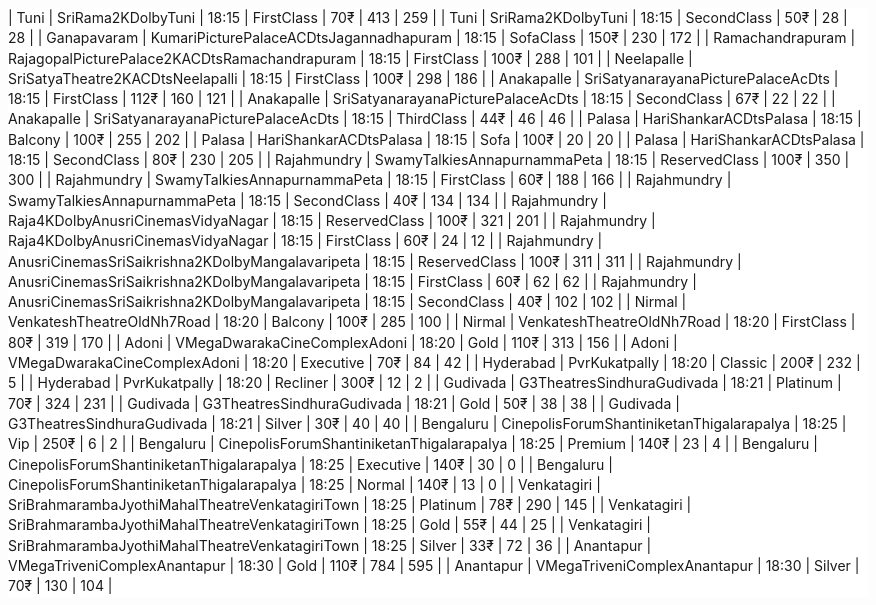 | Tuni             | SriRama2KDolbyTuni                                   | 18:15 | FirstClass     |   70₹ |      413 |    259 |
| Tuni             | SriRama2KDolbyTuni                                   | 18:15 | SecondClass    |   50₹ |       28 |     28 |
| Ganapavaram      | KumariPicturePalaceACDtsJagannadhapuram              | 18:15 | SofaClass      |  150₹ |      230 |    172 |
| Ramachandrapuram | RajagopalPicturePalace2KACDtsRamachandrapuram        | 18:15 | FirstClass     |  100₹ |      288 |    101 |
| Neelapalle       | SriSatyaTheatre2KACDtsNeelapalli                     | 18:15 | FirstClass     |  100₹ |      298 |    186 |
| Anakapalle       | SriSatyanarayanaPicturePalaceAcDts                   | 18:15 | FirstClass     |  112₹ |      160 |    121 |
| Anakapalle       | SriSatyanarayanaPicturePalaceAcDts                   | 18:15 | SecondClass    |   67₹ |       22 |     22 |
| Anakapalle       | SriSatyanarayanaPicturePalaceAcDts                   | 18:15 | ThirdClass     |   44₹ |       46 |     46 |
| Palasa           | HariShankarACDtsPalasa                               | 18:15 | Balcony        |  100₹ |      255 |    202 |
| Palasa           | HariShankarACDtsPalasa                               | 18:15 | Sofa           |  100₹ |       20 |     20 |
| Palasa           | HariShankarACDtsPalasa                               | 18:15 | SecondClass    |   80₹ |      230 |    205 |
| Rajahmundry      | SwamyTalkiesAnnapurnammaPeta                         | 18:15 | ReservedClass  |  100₹ |      350 |    300 |
| Rajahmundry      | SwamyTalkiesAnnapurnammaPeta                         | 18:15 | FirstClass     |   60₹ |      188 |    166 |
| Rajahmundry      | SwamyTalkiesAnnapurnammaPeta                         | 18:15 | SecondClass    |   40₹ |      134 |    134 |
| Rajahmundry      | Raja4KDolbyAnusriCinemasVidyaNagar                   | 18:15 | ReservedClass  |  100₹ |      321 |    201 |
| Rajahmundry      | Raja4KDolbyAnusriCinemasVidyaNagar                   | 18:15 | FirstClass     |   60₹ |       24 |     12 |
| Rajahmundry      | AnusriCinemasSriSaikrishna2KDolbyMangalavaripeta     | 18:15 | ReservedClass  |  100₹ |      311 |    311 |
| Rajahmundry      | AnusriCinemasSriSaikrishna2KDolbyMangalavaripeta     | 18:15 | FirstClass     |   60₹ |       62 |     62 |
| Rajahmundry      | AnusriCinemasSriSaikrishna2KDolbyMangalavaripeta     | 18:15 | SecondClass    |   40₹ |      102 |    102 |
| Nirmal           | VenkateshTheatreOldNh7Road                           | 18:20 | Balcony        |  100₹ |      285 |    100 |
| Nirmal           | VenkateshTheatreOldNh7Road                           | 18:20 | FirstClass     |   80₹ |      319 |    170 |
| Adoni            | VMegaDwarakaCineComplexAdoni                         | 18:20 | Gold           |  110₹ |      313 |    156 |
| Adoni            | VMegaDwarakaCineComplexAdoni                         | 18:20 | Executive      |   70₹ |       84 |     42 |
| Hyderabad        | PvrKukatpally                                        | 18:20 | Classic        |  200₹ |      232 |      5 |
| Hyderabad        | PvrKukatpally                                        | 18:20 | Recliner       |  300₹ |       12 |      2 |
| Gudivada         | G3TheatresSindhuraGudivada                           | 18:21 | Platinum       |   70₹ |      324 |    231 |
| Gudivada         | G3TheatresSindhuraGudivada                           | 18:21 | Gold           |   50₹ |       38 |     38 |
| Gudivada         | G3TheatresSindhuraGudivada                           | 18:21 | Silver         |   30₹ |       40 |     40 |
| Bengaluru        | CinepolisForumShantiniketanThigalarapalya            | 18:25 | Vip            |  250₹ |        6 |      2 |
| Bengaluru        | CinepolisForumShantiniketanThigalarapalya            | 18:25 | Premium        |  140₹ |       23 |      4 |
| Bengaluru        | CinepolisForumShantiniketanThigalarapalya            | 18:25 | Executive      |  140₹ |       30 |      0 |
| Bengaluru        | CinepolisForumShantiniketanThigalarapalya            | 18:25 | Normal         |  140₹ |       13 |      0 |
| Venkatagiri      | SriBrahmarambaJyothiMahalTheatreVenkatagiriTown      | 18:25 | Platinum       |   78₹ |      290 |    145 |
| Venkatagiri      | SriBrahmarambaJyothiMahalTheatreVenkatagiriTown      | 18:25 | Gold           |   55₹ |       44 |     25 |
| Venkatagiri      | SriBrahmarambaJyothiMahalTheatreVenkatagiriTown      | 18:25 | Silver         |   33₹ |       72 |     36 |
| Anantapur        | VMegaTriveniComplexAnantapur                         | 18:30 | Gold           |  110₹ |      784 |    595 |
| Anantapur        | VMegaTriveniComplexAnantapur                         | 18:30 | Silver         |   70₹ |      130 |    104 |